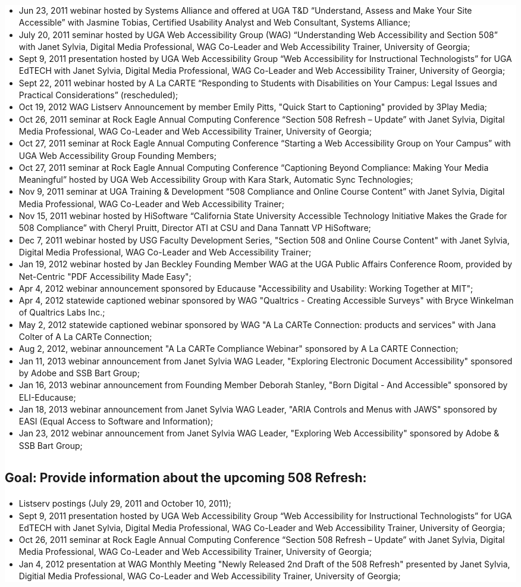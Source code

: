 * Jun 23, 2011 webinar hosted by Systems Alliance and offered at UGA T&D “Understand, Assess and Make Your Site Accessible” with Jasmine Tobias, Certified Usability Analyst and Web Consultant, Systems Alliance;
* July 20, 2011 seminar hosted by UGA Web Accessibility Group (WAG) “Understanding Web Accessibility and Section 508” with Janet Sylvia, Digital Media Professional, WAG Co-Leader and Web Accessibility Trainer, University of Georgia;
* Sept 9, 2011 presentation hosted by UGA Web Accessibility Group “Web Accessibility for Instructional Technologists” for UGA EdTECH with Janet Sylvia, Digital Media Professional, WAG Co-Leader and Web Accessibility Trainer, University of Georgia;
* Sept 22, 2011 webinar hosted by A La CARTE “Responding to Students with Disabilities on Your Campus: Legal Issues and Practical Considerations” (rescheduled);
* Oct 19, 2012 WAG Listserv Announcement by member Emily Pitts, "Quick Start to Captioning" provided by 3Play Media;
* Oct 26, 2011 seminar at Rock Eagle Annual Computing Conference “Section 508 Refresh – Update” with Janet Sylvia, Digital Media Professional, WAG Co-Leader and Web Accessibility Trainer, University of Georgia;
* Oct 27, 2011 seminar at Rock Eagle Annual Computing Conference “Starting a Web Accessibility Group on Your Campus” with UGA Web Accessibility Group Founding Members;
* Oct 27, 2011 seminar at Rock Eagle Annual Computing Conference “Captioning Beyond Compliance: Making Your Media Meaningful” hosted by UGA Web Accessibility Group with Kara Stark, Automatic Sync Technologies;
* Nov 9, 2011 seminar at UGA Training & Development “508 Compliance and Online Course Content” with Janet Sylvia, Digital Media Professional, WAG Co-Leader and Web Accessibility Trainer;
* Nov 15, 2011 webinar hosted by HiSoftware “California State University Accessible Technology Initiative Makes the Grade for 508 Compliance” with Cheryl Pruitt, Director ATI at CSU and Dana Tannatt VP HiSoftware;
* Dec 7, 2011 webinar hosted by USG Faculty Development Series, "Section 508 and Online Course Content" with Janet Sylvia, Digital Media Professional, WAG Co-Leader and Web Accessibility Trainer;
* Jan 19, 2012 webinar hosted by Jan Beckley Founding Member WAG at the UGA Public Affairs Conference Room, provided by Net-Centric "PDF Accessibility Made Easy";
* Apr 4, 2012 webinar announcement sponsored by Educause "Accessibility and Usability: Working Together at MIT";
* Apr 4, 2012 statewide captioned webinar sponsored by WAG "Qualtrics - Creating Accessible Surveys" with Bryce Winkelman of Qualtrics Labs Inc.;
* May 2, 2012 statewide captioned webinar sponsored by WAG "A La CARTe Connection: products and services" with Jana Colter of A La CARTe Connection;
* Aug 2, 2012, webinar announcement "A La CARTe Compliance Webinar" sponsored by A La CARTE Connection;
* Jan 11, 2013 webinar announcement from Janet Sylvia WAG Leader, "Exploring Electronic Document Accessibility" sponsored by Adobe and SSB Bart Group;
* Jan 16, 2013 webinar announcement from Founding Member Deborah Stanley, "Born Digital - And Accessible" sponsored by ELI-Educause;
* Jan 18, 2013 webinar announcement from Janet Sylvia WAG Leader, "ARIA Controls and Menus with JAWS" sponsored by EASI (Equal Access to Software and Information);
* Jan 23, 2012 webinar announcement from Janet Sylvia WAG Leader, "Exploring Web Accessibility" sponsored by Adobe & SSB Bart Group;

## Goal: Provide information about the upcoming 508 Refresh:

* Listserv postings (July 29, 2011 and October 10, 2011);
* Sept 9, 2011 presentation hosted by UGA Web Accessibility Group “Web Accessibility for Instructional Technologists” for UGA EdTECH with Janet Sylvia, Digital Media Professional, WAG Co-Leader and Web Accessibility Trainer, University of Georgia;
* Oct 26, 2011 seminar at Rock Eagle Annual Computing Conference “Section 508 Refresh – Update” with Janet Sylvia, Digital Media Professional, WAG Co-Leader and Web Accessibility Trainer, University of Georgia;
* Jan 4, 2012 presentation at WAG Monthly Meeting "Newly Released 2nd Draft of the 508 Refresh" presented by Janet Sylvia, Digitial Media Professional, WAG Co-Leader and Web Accessibility Trainer, University of Georgia;
